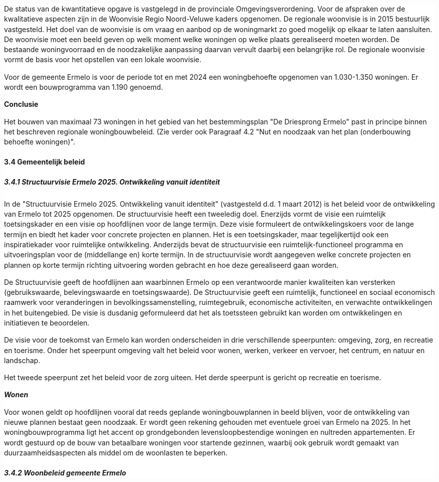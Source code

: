 De status van de kwantitatieve opgave is vastgelegd in de provinciale Omgevingsverordening. Voor de afspraken over de kwalitatieve aspecten zijn in de Woonvisie Regio Noord\-Veluwe kaders opgenomen. De regionale woonvisie is in 2015 bestuurlijk vastgesteld. Het doel van de woonvisie is om vraag en aanbod op de woningmarkt zo goed mogelijk op elkaar te laten aansluiten. De woonvisie moet een beeld geven op welk moment welke woningen op welke plaats gerealiseerd moeten worden. De bestaande woningvoorraad en de noodzakelijke aanpassing daarvan vervult daarbij een belangrijke rol. De regionale woonvisie vormt de basis voor het opstellen van een lokale woonvisie.

Voor de gemeente Ermelo is voor de periode tot en met 2024 een woningbehoefte opgenomen van 1\.030\-1\.350 woningen. Er wordt een bouwprogramma van 1\.190 genoemd.

**Conclusie**

Het bouwen van maximaal 73 woningen in het gebied van het bestemmingsplan "De Driesprong Ermelo" past in principe binnen het beschreven regionale woningbouwbeleid. (Zie verder ook Paragraaf 4\.2 "Nut en noodzaak van het plan (onderbouwing behoefte woningen)".

#### 3\.4 Gemeentelijk beleid

##### 3\.4\.1 Structuurvisie Ermelo 2025\. Ontwikkeling vanuit identiteit

In de "Structuurvisie Ermelo 2025\. Ontwikkeling vanuit identiteit" (vastgesteld d.d. 1 maart 2012\) is het beleid voor de ontwikkeling van Ermelo tot 2025 opgenomen. De structuurvisie heeft een tweeledig doel. Enerzijds vormt de visie een ruimtelijk toetsingskader en een visie op hoofdlijnen voor de lange termijn. Deze visie formuleert de ontwikkelingskoers voor de lange termijn en biedt het kader voor concrete projecten en plannen. Het is een toetsingskader, maar tegelijkertijd ook een inspiratiekader voor ruimtelijke ontwikkeling. Anderzijds bevat de structuurvisie een ruimtelijk\-functioneel programma en uitvoeringsplan voor de (middellange en) korte termijn. In de structuurvisie wordt aangegeven welke concrete projecten en plannen op korte termijn richting uitvoering worden gebracht en hoe deze gerealiseerd gaan worden.

De Structuurvisie geeft de hoofdlijnen aan waarbinnen Ermelo op een verantwoorde manier kwaliteiten kan versterken (gebruikswaarde, belevingswaarde en toetsingswaarde). De Structuurvisie geeft een ruimtelijk, functioneel en sociaal economisch raamwerk voor veranderingen in bevolkingssamenstelling, ruimtegebruik, economische activiteiten, en verwachte ontwikkelingen in het buitengebied. De visie is dusdanig geformuleerd dat het als toetssteen gebruikt kan worden om ontwikkelingen en initiatieven te beoordelen.

De visie voor de toekomst van Ermelo kan worden onderscheiden in drie verschillende speerpunten: omgeving, zorg, en recreatie en toerisme. Onder het speerpunt omgeving valt het beleid voor wonen, werken, verkeer en vervoer, het centrum, en natuur en landschap.

Het tweede speerpunt zet het beleid voor de zorg uiteen. Het derde speerpunt is gericht op recreatie en toerisme.

***Wonen***

Voor wonen geldt op hoofdlijnen vooral dat reeds geplande woningbouwplannen in beeld blijven, voor de ontwikkeling van nieuwe plannen bestaat geen noodzaak. Er wordt geen rekening gehouden met eventuele groei van Ermelo na 2025\. In het woningbouwprogramma ligt het accent op grondgebonden levensloopbestendige woningen en nultreden appartementen. Er wordt gestuurd op de bouw van betaalbare woningen voor startende gezinnen, waarbij ook gebruik wordt gemaakt van duurzaamheidsaspecten als middel om de woonlasten te beperken.

##### 3\.4\.2 Woonbeleid gemeente Ermelo
